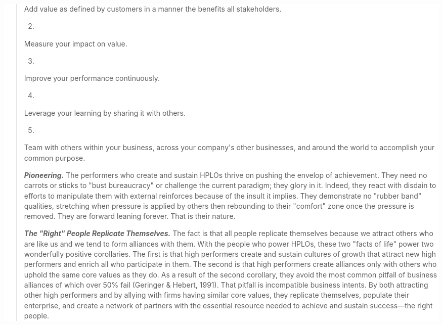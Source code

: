 > 
> Add value as defined by customers in a manner the benefits all stakeholders.
> 
>  
> 
>  
> 
>  
> 
> 2.
> 
> Measure your impact on value.
> 
>  
> 
>  
> 
>  
> 
> 3.
> 
> Improve your performance continuously.
> 
>  
> 
>  
> 
>  
> 
> 4.
> 
> Leverage your learning by sharing it with others.
> 
>  
> 
>  
> 
>  
> 
> 5.
> 
> Team with others within your business, across your company's other businesses, and around the world to accomplish your common purpose.
> 
>  
> 
>   
> _**Pioneering.**_ The performers who create and sustain HPLOs thrive on pushing the envelop of achievement. They need no carrots or sticks to "bust bureaucracy" or challenge the current paradigm; they glory in it. Indeed, they react with disdain to efforts to manipulate them with external reinforces because of the insult it implies. They demonstrate no "rubber band" qualities, stretching when pressure is applied by others then rebounding to their "comfort" zone once the pressure is removed. They are forward leaning forever. That is their nature.
> 
> _**The "Right" People Replicate Themselves.**_ The fact is that all people replicate themselves because we attract others who are like us and we tend to form alliances with them. With the people who power HPLOs, these two "facts of life" power two wonderfully positive corollaries. The first is that high performers create and sustain cultures of growth that attract new high performers and enrich all who participate in them. The second is that high performers create alliances only with others who uphold the same core values as they do. As a result of the second corollary, they avoid the most common pitfall of business alliances of which over 50% fail (Geringer & Hebert, 1991). That pitfall is incompatible business intents. By both attracting other high performers and by allying with firms having similar core values, they replicate themselves, populate their enterprise, and create a network of partners with the essential resource needed to achieve and sustain success—the right people.